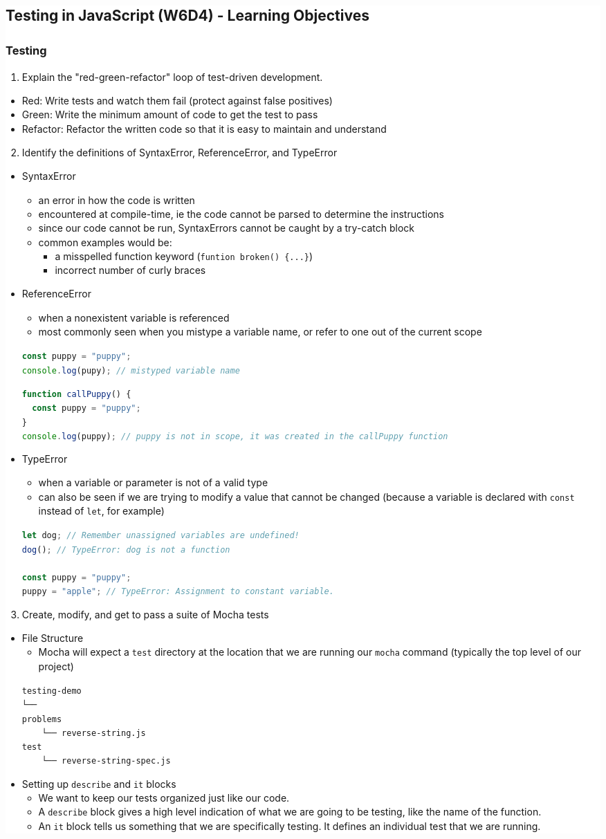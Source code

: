## Testing in JavaScript (W6D4) - Learning Objectives

### Testing

1. Explain the "red-green-refactor" loop of test-driven development.

- Red: Write tests and watch them fail (protect against false positives)
- Green: Write the minimum amount of code to get the test to pass
- Refactor: Refactor the written code so that it is easy to maintain and understand

2. Identify the definitions of SyntaxError, ReferenceError, and TypeError

- SyntaxError
  - an error in how the code is written
  - encountered at compile-time, ie the code cannot be parsed to determine the instructions
  - since our code cannot be run, SyntaxErrors cannot be caught by a try-catch block
  - common examples would be:
    - a misspelled function keyword (`funtion broken() {...}`)
    - incorrect number of curly braces
- ReferenceError

  - when a nonexistent variable is referenced
  - most commonly seen when you mistype a variable name, or refer to one out of the current scope

  ```javascript
  const puppy = "puppy";
  console.log(pupy); // mistyped variable name
  ```

  ```javascript
  function callPuppy() {
    const puppy = "puppy";
  }
  console.log(puppy); // puppy is not in scope, it was created in the callPuppy function
  ```

- TypeError

  - when a variable or parameter is not of a valid type
  - can also be seen if we are trying to modify a value that cannot be changed (because a variable is declared with `const` instead of `let`, for example)

  ```javascript
  let dog; // Remember unassigned variables are undefined!
  dog(); // TypeError: dog is not a function

  const puppy = "puppy";
  puppy = "apple"; // TypeError: Assignment to constant variable.
  ```

3. Create, modify, and get to pass a suite of Mocha tests

- File Structure
  - Mocha will expect a `test` directory at the location that we are running our `mocha` command (typically the top level of our project)
  ```
  testing-demo
  └──
  problems
      └── reverse-string.js
  test
      └── reverse-string-spec.js
  ```
- Setting up `describe` and `it` blocks
  - We want to keep our tests organized just like our code.
  - A `describe` block gives a high level indication of what we are going to be testing, like the name of the function.
  - An `it` block tells us something that we are specifically testing. It defines an individual test that we are running.